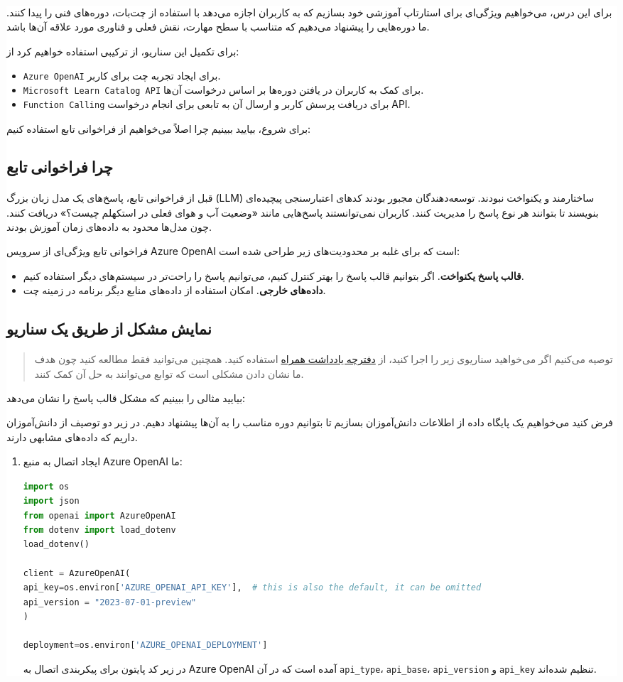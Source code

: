 برای این درس، می‌خواهیم ویژگی‌ای برای استارتاپ آموزشی خود بسازیم که به کاربران اجازه می‌دهد با استفاده از چت‌بات، دوره‌های فنی را پیدا کنند. ما دوره‌هایی را پیشنهاد می‌دهیم که متناسب با سطح مهارت، نقش فعلی و فناوری مورد علاقه آن‌ها باشد.

برای تکمیل این سناریو، از ترکیبی استفاده خواهیم کرد از:

- `Azure OpenAI` برای ایجاد تجربه چت برای کاربر.
- `Microsoft Learn Catalog API` برای کمک به کاربران در یافتن دوره‌ها بر اساس درخواست آن‌ها.
- `Function Calling` برای دریافت پرسش کاربر و ارسال آن به تابعی برای انجام درخواست API.

برای شروع، بیایید ببینیم چرا اصلاً می‌خواهیم از فراخوانی تابع استفاده کنیم:

## چرا فراخوانی تابع

قبل از فراخوانی تابع، پاسخ‌های یک مدل زبان بزرگ (LLM) ساختارمند و یکنواخت نبودند. توسعه‌دهندگان مجبور بودند کدهای اعتبارسنجی پیچیده‌ای بنویسند تا بتوانند هر نوع پاسخ را مدیریت کنند. کاربران نمی‌توانستند پاسخ‌هایی مانند «وضعیت آب و هوای فعلی در استکهلم چیست؟» دریافت کنند. چون مدل‌ها محدود به داده‌های زمان آموزش بودند.

فراخوانی تابع ویژگی‌ای از سرویس Azure OpenAI است که برای غلبه بر محدودیت‌های زیر طراحی شده است:

- **قالب پاسخ یکنواخت**. اگر بتوانیم قالب پاسخ را بهتر کنترل کنیم، می‌توانیم پاسخ را راحت‌تر در سیستم‌های دیگر استفاده کنیم.
- **داده‌های خارجی**. امکان استفاده از داده‌های منابع دیگر برنامه در زمینه چت.

## نمایش مشکل از طریق یک سناریو

> توصیه می‌کنیم اگر می‌خواهید سناریوی زیر را اجرا کنید، از [دفترچه یادداشت همراه](python/aoai-assignment.ipynb) استفاده کنید. همچنین می‌توانید فقط مطالعه کنید چون هدف ما نشان دادن مشکلی است که توابع می‌توانند به حل آن کمک کنند.

بیایید مثالی را ببینیم که مشکل قالب پاسخ را نشان می‌دهد:

فرض کنید می‌خواهیم یک پایگاه داده از اطلاعات دانش‌آموزان بسازیم تا بتوانیم دوره مناسب را به آن‌ها پیشنهاد دهیم. در زیر دو توصیف از دانش‌آموزان داریم که داده‌های مشابهی دارند.

1. ایجاد اتصال به منبع Azure OpenAI ما:

   ```python
   import os
   import json
   from openai import AzureOpenAI
   from dotenv import load_dotenv
   load_dotenv()

   client = AzureOpenAI(
   api_key=os.environ['AZURE_OPENAI_API_KEY'],  # this is also the default, it can be omitted
   api_version = "2023-07-01-preview"
   )

   deployment=os.environ['AZURE_OPENAI_DEPLOYMENT']
   ```

   در زیر کد پایتون برای پیکربندی اتصال به Azure OpenAI آمده است که در آن `api_type`، `api_base`، `api_version` و `api_key` تنظیم شده‌اند.
